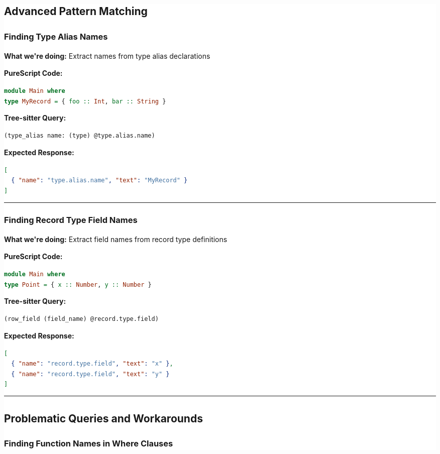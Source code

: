 
## Advanced Pattern Matching

### Finding Type Alias Names

**What we're doing:** Extract names from type alias declarations

**PureScript Code:**
```purescript
module Main where
type MyRecord = { foo :: Int, bar :: String }
```

**Tree-sitter Query:**
```scm
(type_alias name: (type) @type.alias.name)
```

**Expected Response:**
```json
[
  { "name": "type.alias.name", "text": "MyRecord" }
]
```

---

### Finding Record Type Field Names

**What we're doing:** Extract field names from record type definitions

**PureScript Code:**
```purescript
module Main where
type Point = { x :: Number, y :: Number }
```

**Tree-sitter Query:**
```scm
(row_field (field_name) @record.type.field)
```

**Expected Response:**
```json
[
  { "name": "record.type.field", "text": "x" },
  { "name": "record.type.field", "text": "y" }
]
```

---

## Problematic Queries and Workarounds

### Finding Function Names in Where Clauses

